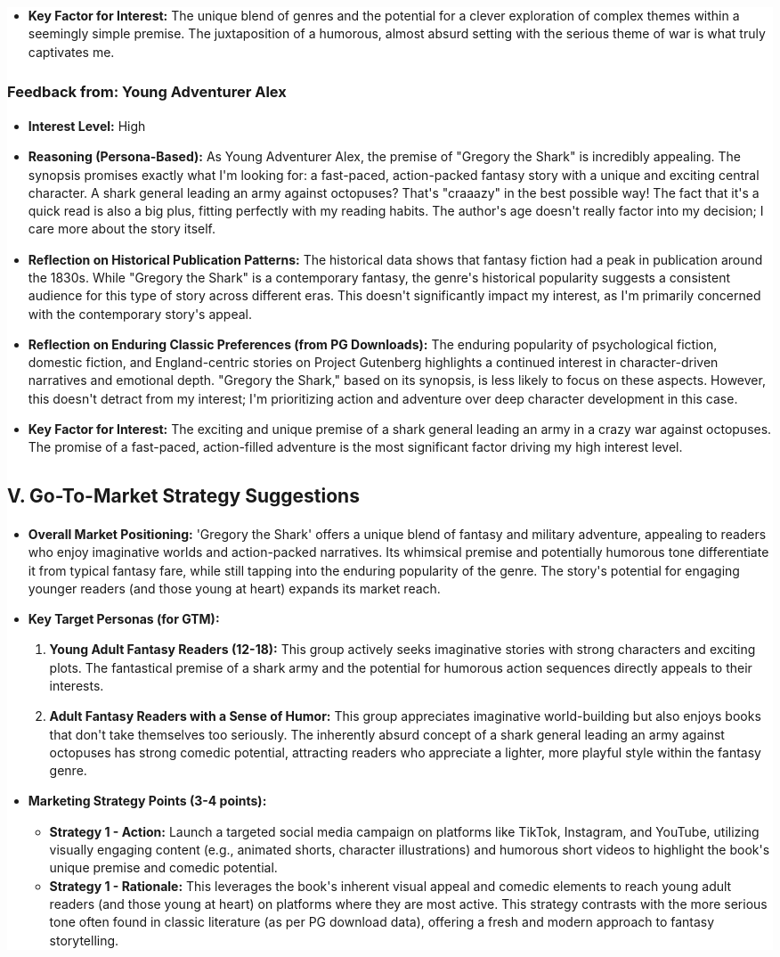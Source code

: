 - **Key Factor for Interest:** The unique blend of genres and the potential for a clever exploration of complex themes within a seemingly simple premise. The juxtaposition of a humorous, almost absurd setting with the serious theme of war is what truly captivates me.


### Feedback from: Young Adventurer Alex
- **Interest Level:** High

- **Reasoning (Persona-Based):**  As Young Adventurer Alex, the premise of "Gregory the Shark" is incredibly appealing.  The synopsis promises exactly what I'm looking for: a fast-paced, action-packed fantasy story with a unique and exciting central character.  A shark general leading an army against octopuses? That's "craaazy" in the best possible way! The fact that it's a quick read is also a big plus, fitting perfectly with my reading habits. The author's age doesn't really factor into my decision; I care more about the story itself.

- **Reflection on Historical Publication Patterns:** The historical data shows that fantasy fiction had a peak in publication around the 1830s.  While "Gregory the Shark" is a contemporary fantasy, the genre's historical popularity suggests a consistent audience for this type of story across different eras. This doesn't significantly impact my interest, as I'm primarily concerned with the contemporary story's appeal.

- **Reflection on Enduring Classic Preferences (from PG Downloads):**  The enduring popularity of psychological fiction, domestic fiction, and England-centric stories on Project Gutenberg highlights a continued interest in character-driven narratives and emotional depth.  "Gregory the Shark," based on its synopsis, is less likely to focus on these aspects.  However, this doesn't detract from my interest; I'm prioritizing action and adventure over deep character development in this case.

- **Key Factor for Interest:** The exciting and unique premise of a shark general leading an army in a crazy war against octopuses.  The promise of a fast-paced, action-filled adventure is the most significant factor driving my high interest level.


## V. Go-To-Market Strategy Suggestions
- **Overall Market Positioning:** 'Gregory the Shark' offers a unique blend of fantasy and military adventure, appealing to readers who enjoy imaginative worlds and action-packed narratives.  Its whimsical premise and potentially humorous tone differentiate it from typical fantasy fare, while still tapping into the enduring popularity of the genre.  The story's potential for engaging younger readers (and those young at heart) expands its market reach.

- **Key Target Personas (for GTM):**

    1. **Young Adult Fantasy Readers (12-18):** This group actively seeks imaginative stories with strong characters and exciting plots.  The fantastical premise of a shark army and the potential for humorous action sequences directly appeals to their interests.

    2. **Adult Fantasy Readers with a Sense of Humor:**  This group appreciates imaginative world-building but also enjoys books that don't take themselves too seriously. The inherently absurd concept of a shark general leading an army against octopuses has strong comedic potential, attracting readers who appreciate a lighter, more playful style within the fantasy genre.


- **Marketing Strategy Points (3-4 points):**

    - **Strategy 1 - Action:** Launch a targeted social media campaign on platforms like TikTok, Instagram, and YouTube, utilizing visually engaging content (e.g., animated shorts, character illustrations) and humorous short videos to highlight the book's unique premise and comedic potential.
    - **Strategy 1 - Rationale:** This leverages the book's inherent visual appeal and comedic elements to reach young adult readers (and those young at heart) on platforms where they are most active.  This strategy contrasts with the more serious tone often found in classic literature (as per PG download data), offering a fresh and modern approach to fantasy storytelling.
